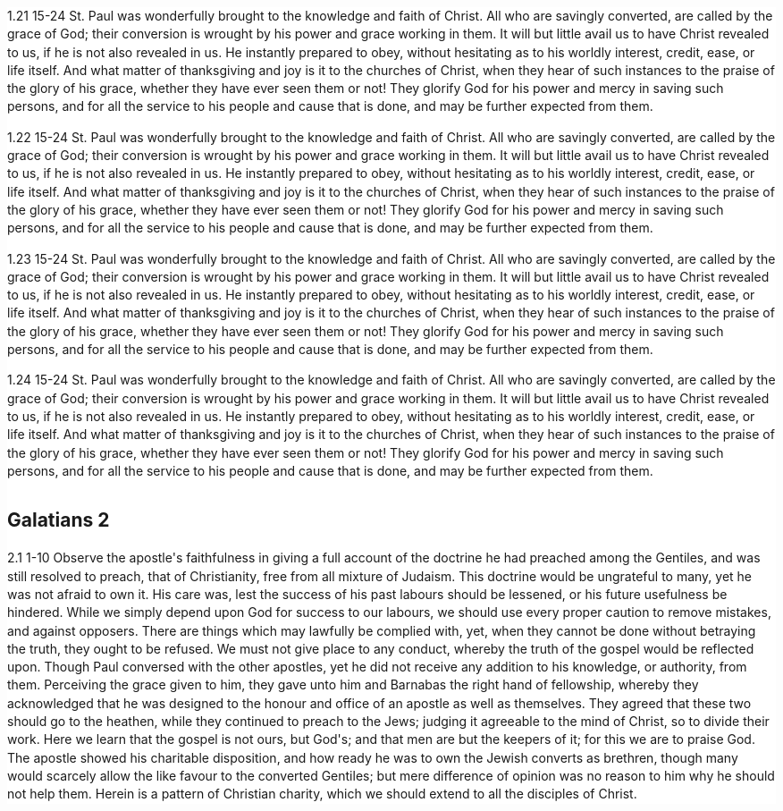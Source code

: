 1.21 15-24 St. Paul was wonderfully brought to the knowledge and faith of Christ. All who are savingly converted, are called by the grace of God; their conversion is wrought by his power and grace working in them. It will but little avail us to have Christ revealed to us, if he is not also revealed in us. He instantly prepared to obey, without hesitating as to his worldly interest, credit, ease, or life itself. And what matter of thanksgiving and joy is it to the churches of Christ, when they hear of such instances to the praise of the glory of his grace, whether they have ever seen them or not! They glorify God for his power and mercy in saving such persons, and for all the service to his people and cause that is done, and may be further expected from them.

1.22 15-24 St. Paul was wonderfully brought to the knowledge and faith of Christ. All who are savingly converted, are called by the grace of God; their conversion is wrought by his power and grace working in them. It will but little avail us to have Christ revealed to us, if he is not also revealed in us. He instantly prepared to obey, without hesitating as to his worldly interest, credit, ease, or life itself. And what matter of thanksgiving and joy is it to the churches of Christ, when they hear of such instances to the praise of the glory of his grace, whether they have ever seen them or not! They glorify God for his power and mercy in saving such persons, and for all the service to his people and cause that is done, and may be further expected from them.

1.23 15-24 St. Paul was wonderfully brought to the knowledge and faith of Christ. All who are savingly converted, are called by the grace of God; their conversion is wrought by his power and grace working in them. It will but little avail us to have Christ revealed to us, if he is not also revealed in us. He instantly prepared to obey, without hesitating as to his worldly interest, credit, ease, or life itself. And what matter of thanksgiving and joy is it to the churches of Christ, when they hear of such instances to the praise of the glory of his grace, whether they have ever seen them or not! They glorify God for his power and mercy in saving such persons, and for all the service to his people and cause that is done, and may be further expected from them.

1.24 15-24 St. Paul was wonderfully brought to the knowledge and faith of Christ. All who are savingly converted, are called by the grace of God; their conversion is wrought by his power and grace working in them. It will but little avail us to have Christ revealed to us, if he is not also revealed in us. He instantly prepared to obey, without hesitating as to his worldly interest, credit, ease, or life itself. And what matter of thanksgiving and joy is it to the churches of Christ, when they hear of such instances to the praise of the glory of his grace, whether they have ever seen them or not! They glorify God for his power and mercy in saving such persons, and for all the service to his people and cause that is done, and may be further expected from them.

## Galatians 2

2.1 1-10 Observe the apostle's faithfulness in giving a full account of the doctrine he had preached among the Gentiles, and was still resolved to preach, that of Christianity, free from all mixture of Judaism. This doctrine would be ungrateful to many, yet he was not afraid to own it. His care was, lest the success of his past labours should be lessened, or his future usefulness be hindered. While we simply depend upon God for success to our labours, we should use every proper caution to remove mistakes, and against opposers. There are things which may lawfully be complied with, yet, when they cannot be done without betraying the truth, they ought to be refused. We must not give place to any conduct, whereby the truth of the gospel would be reflected upon. Though Paul conversed with the other apostles, yet he did not receive any addition to his knowledge, or authority, from them. Perceiving the grace given to him, they gave unto him and Barnabas the right hand of fellowship, whereby they acknowledged that he was designed to the honour and office of an apostle as well as themselves. They agreed that these two should go to the heathen, while they continued to preach to the Jews; judging it agreeable to the mind of Christ, so to divide their work. Here we learn that the gospel is not ours, but God's; and that men are but the keepers of it; for this we are to praise God. The apostle showed his charitable disposition, and how ready he was to own the Jewish converts as brethren, though many would scarcely allow the like favour to the converted Gentiles; but mere difference of opinion was no reason to him why he should not help them. Herein is a pattern of Christian charity, which we should extend to all the disciples of Christ.
